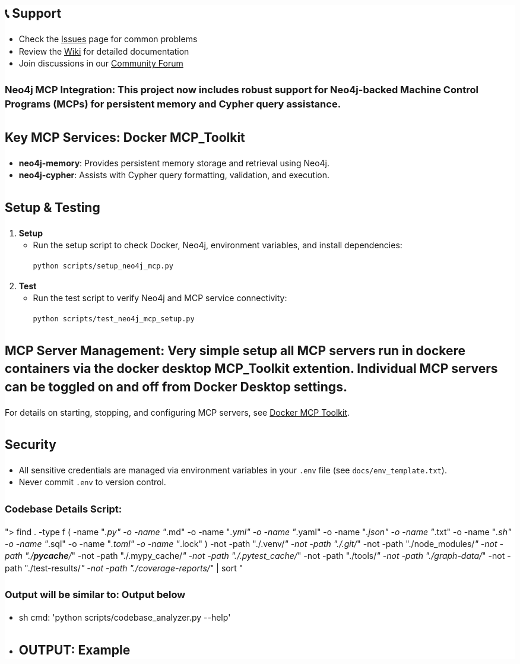 ## 📞 Support
- Check the [Issues](https://github.com/your-repo/issues) page for common problems
- Review the [Wiki](https://github.com/your-repo/wiki) for detailed documentation
- Join discussions in our [Community Forum](https://github.com/your-repo/discussions)

### **Neo4j MCP Integration**: This project now includes robust support for Neo4j-backed Machine Control Programs (MCPs) for persistent memory and Cypher query assistance.

## **Key MCP Services**: Docker MCP_Toolkit
- **neo4j-memory**: Provides persistent memory storage and retrieval using Neo4j.
- **neo4j-cypher**: Assists with Cypher query formatting, validation, and execution.

## Setup & Testing
1. **Setup**
   - Run the setup script to check Docker, Neo4j, environment variables, and install dependencies:
     ```bash
     python scripts/setup_neo4j_mcp.py
     ```
2. **Test**
   - Run the test script to verify Neo4j and MCP service connectivity:
     ```bash
     python scripts/test_neo4j_mcp_setup.py
     ```

## **MCP Server Management**: Very simple setup all MCP servers run in dockere containers via the docker desktop MCP_Toolkit extention.  Individual MCP servers can be toggled on and off from Docker Desktop settings.
For details on starting, stopping, and configuring MCP servers, see [Docker MCP Toolkit](https://docs.docker.com/ai/mcp-catalog-and-toolkit/toolkit/).

## Security
- All sensitive credentials are managed via environment variables in your `.env` file (see `docs/env_template.txt`).
- Never commit `.env` to version control.


### **Codebase Details Script**:
  "> find . -type f \( -name "*.py" -o -name "*.md" -o -name "*.yml" -o -name "*.yaml" -o -name "*.json" -o -name "*.txt" -o -name "*.sh" -o -name "*.sql" -o -name "*.toml" -o -name "*.lock" \) -not -path "./.venv/*" -not -path "./.git/*" -not -path "./node_modules/*" -not -path "./__pycache__/*" -not -path "./.mypy_cache/*" -not -path "./.pytest_cache/*" -not -path "./tools/*" -not -path "./graph-data/*" -not -path "./test-results/*" -not -path "./coverage-reports/*" | sort "

  ### **Output will be similar to**: Output below
  - sh cmd: 'python scripts/codebase_analyzer.py --help'
  - ## **OUTPUT**: Example
